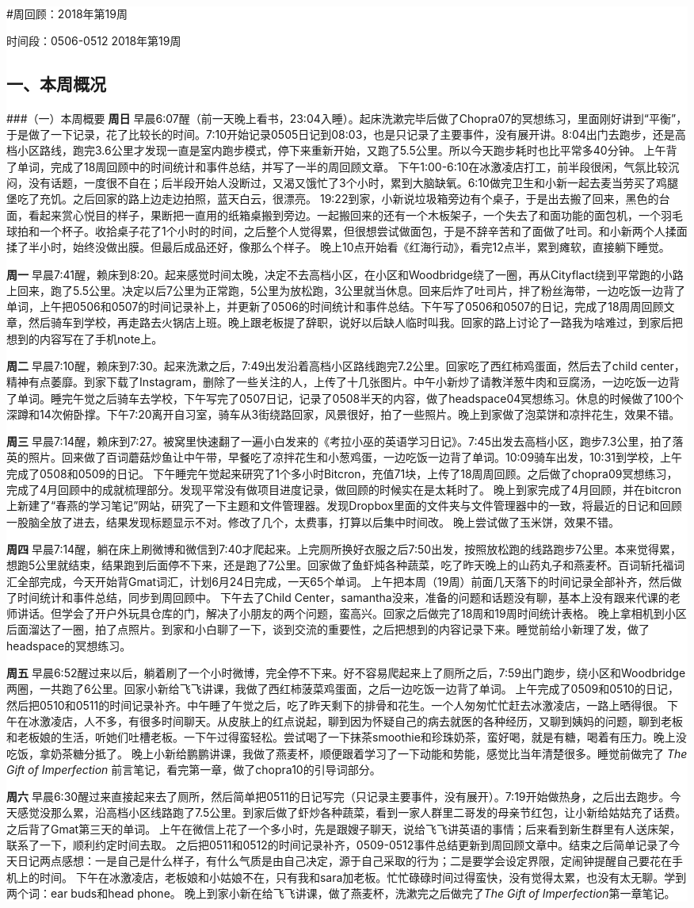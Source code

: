 #周回顾：2018年第19周

时间段：0506-0512   2018年第19周  

## 一、本周概况

###（一）本周概要
**周日**
早晨6:07醒（前一天晚上看书，23:04入睡）。起床洗漱完毕后做了Chopra07的冥想练习，里面刚好讲到“平衡”，于是做了一下记录，花了比较长的时间。7:10开始记录0505日记到08:03，也是只记录了主要事件，没有展开讲。8:04出门去跑步，还是高档小区路线，跑完3.6公里才发现一直是室内跑步模式，停下来重新开始，又跑了5.5公里。所以今天跑步耗时也比平常多40分钟。
上午背了单词，完成了18周回顾中的时间统计和事件总结，并写了一半的周回顾文章。
下午1:00-6:10在冰激凌店打工，前半段很闲，气氛比较沉闷，没有话题，一度很不自在；后半段开始人没断过，又渴又饿忙了3个小时，累到大脑缺氧。6:10做完卫生和小新一起去麦当劳买了鸡腿堡吃了充饥。之后回家的路上边走边拍照，蓝天白云，很漂亮。
19:22到家，小新说垃圾箱旁边有个桌子，于是出去搬了回来，黑色的台面，看起来赏心悦目的样子，果断把一直用的纸箱桌搬到旁边。一起搬回来的还有一个木板架子，一个失去了和面功能的面包机，一个羽毛球拍和一个杯子。收拾桌子花了1个小时的时间，之后整个人觉得累，但很想尝试做面包，于是不辞辛苦和了面做了吐司。和小新两个人揉面揉了半小时，始终没做出膜。但最后成品还好，像那么个样子。
晚上10点开始看《红海行动》，看完12点半，累到瘫软，直接躺下睡觉。

**周一**
早晨7:41醒，赖床到8:20。起来感觉时间太晚，决定不去高档小区，在小区和Woodbridge绕了一圈，再从Cityflact绕到平常跑的小路上回来，跑了5.5公里。决定以后7公里为正常跑，5公里为放松跑，3公里就当休息。回来后炸了吐司片，拌了粉丝海带，一边吃饭一边背了单词，上午把0506和0507的时间记录补上，并更新了0506的时间统计和事件总结。下午写了0506和0507的日记，完成了18周周回顾文章，然后骑车到学校，再走路去火锅店上班。晚上跟老板提了辞职，说好以后缺人临时叫我。回家的路上讨论了一路我为啥难过，到家后把想到的内容写在了手机note上。

**周二**
早晨7:10醒，赖床到7:30。起来洗漱之后，7:49出发沿着高档小区路线跑完7.2公里。回家吃了西红柿鸡蛋面，然后去了child center，精神有点萎靡。到家下载了Instagram，删除了一些关注的人，上传了十几张图片。中午小新炒了请教洋葱牛肉和豆腐汤，一边吃饭一边背了单词。睡完午觉之后骑车去学校，下午写完了0507日记，记录了0508半天的内容，做了headspace04冥想练习。休息的时候做了100个深蹲和14次俯卧撑。下午7:20离开自习室，骑车从3街绕路回家，风景很好，拍了一些照片。晚上到家做了泡菜饼和凉拌花生，效果不错。

**周三**
早晨7:14醒，赖床到7:27。被窝里快速翻了一遍小白发来的《考拉小巫的英语学习日记》。7:45出发去高档小区，跑步7.3公里，拍了落英的照片。回来做了百词蘑菇炒鱼让中午带，早餐吃了凉拌花生和小葱鸡蛋，一边吃饭一边背了单词。10:09骑车出发，10:31到学校，上午完成了0508和0509的日记。
下午睡完午觉起来研究了1个多小时Bitcron，充值71块，上传了18周周回顾。之后做了chopra09冥想练习，完成了4月回顾中的成就梳理部分。发现平常没有做项目进度记录，做回顾的时候实在是太耗时了。
晚上到家完成了4月回顾，并在bitcron上新建了“春燕的学习笔记”网站，研究了一下主题和文件管理器。发现Dropbox里面的文件夹与文件管理器中的一致，将最近的日记和回顾一股脑全放了进去，结果发现标题显示不对。修改了几个，太费事，打算以后集中时间改。
晚上尝试做了玉米饼，效果不错。

**周四**
早晨7:14醒，躺在床上刷微博和微信到7:40才爬起来。上完厕所换好衣服之后7:50出发，按照放松跑的线路跑步7公里。本来觉得累，想跑5公里就结束，结果跑到后面停不下来，还是跑了7公里。回家做了鱼虾炖各种蔬菜，吃了昨天晚上的山药丸子和燕麦杯。百词斩托福词汇全部完成，今天开始背Gmat词汇，计划6月24日完成，一天65个单词。
上午把本周（19周）前面几天落下的时间记录全部补齐，然后做了时间统计和事件总结，同步到周回顾中。
下午去了Child Center，samantha没来，准备的问题和话题没有聊，基本上没有跟来代课的老师讲话。但学会了开户外玩具仓库的门，解决了小朋友的两个问题，蛮高兴。回家之后做完了18周和19周时间统计表格。
晚上拿相机到小区后面溜达了一圈，拍了点照片。到家和小白聊了一下，谈到交流的重要性，之后把想到的内容记录下来。睡觉前给小新理了发，做了headspace的冥想练习。

**周五**
早晨6:52醒过来以后，躺着刷了一个小时微博，完全停不下来。好不容易爬起来上了厕所之后，7:59出门跑步，绕小区和Woodbridge两圈，一共跑了6公里。回家小新给飞飞讲课，我做了西红柿菠菜鸡蛋面，之后一边吃饭一边背了单词。
上午完成了0509和0510的日记，然后把0510和0511的时间记录补齐。中午睡了午觉之后，吃了昨天剩下的排骨和花生。一个人匆匆忙忙赶去冰激凌店，一路上晒得很。
下午在冰激凌店，人不多，有很多时间聊天。从皮肤上的红点说起，聊到因为怀疑自己的病去就医的各种经历，又聊到姨妈的问题，聊到老板和老板娘的生活，听她们吐槽老板。一下午过得蛮轻松。尝试喝了一下抹茶smoothie和珍珠奶茶，蛮好喝，就是有糖，喝着有压力。晚上没吃饭，拿奶茶糖分抵了。
晚上小新给鹏鹏讲课，我做了燕麦杯，顺便跟着学习了一下动能和势能，感觉比当年清楚很多。睡觉前做完了 *The Gift of Imperfection* 前言笔记，看完第一章，做了chopra10的引导词部分。

**周六**
早晨6:30醒过来直接起来去了厕所，然后简单把0511的日记写完（只记录主要事件，没有展开）。7:19开始做热身，之后出去跑步。今天感觉没那么累，沿高档小区线路跑了7.5公里。到家后做了虾炒各种蔬菜，看到一家人群里二哥发的母亲节红包，让小新给姑姑充了话费。之后背了Gmat第三天的单词。
上午在微信上花了一个多小时，先是跟嫂子聊天，说给飞飞讲英语的事情；后来看到新生群里有人送床架，联系了一下，顺利约定时间去取。
之后把0511和0512的时间记录补齐，0509-0512事件总结更新到周回顾文章中。结束之后简单记录了今天日记两点感想：一是自己是什么样子，有什么气质是由自己决定，源于自己采取的行为；二是要学会设定界限，定闹钟提醒自己要花在手机上的时间。
下午在冰激凌店，老板娘和小姑娘不在，只有我和sara加老板。忙忙碌碌时间过得蛮快，没有觉得太累，也没有太无聊。学到两个词：ear buds和head phone。
晚上到家小新在给飞飞讲课，做了燕麦杯，洗漱完之后做完了*The Gift of Imperfection*第一章笔记。
